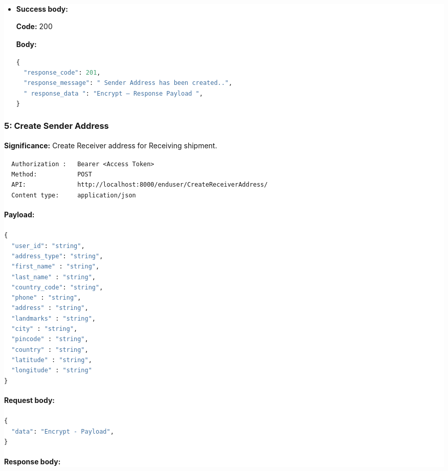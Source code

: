 - **Success body:**

  **Code:** 200

  **Body:**

  ```python
  {
    "response_code": 201,
    "response_message": " Sender Address has been created..",
    " response_data ": "Encrypt – Response Payload ",
  }

  ```

### 5: Create Sender Address

**Significance:** Create Receiver address for Receiving shipment.

```
  Authorization :   Bearer <Access Token>
  Method:           POST
  API:              http://localhost:8000/enduser/CreateReceiverAddress/
  Content type:     application/json
```

#### Payload:

```python
{
  "user_id": "string",
  "address_type": "string",
  "first_name" : "string",
  "last_name" : "string",
  "country_code": "string",
  "phone" : "string",
  "address" : "string",
  "landmarks" : "string",
  "city" : "string",
  "pincode" : "string",
  "country" : "string",
  "latitude" : "string",
  "longitude" : "string"
}
```

#### Request body:

```python
{
  "data": "Encrypt - Payload",
}
```

#### Response body:
